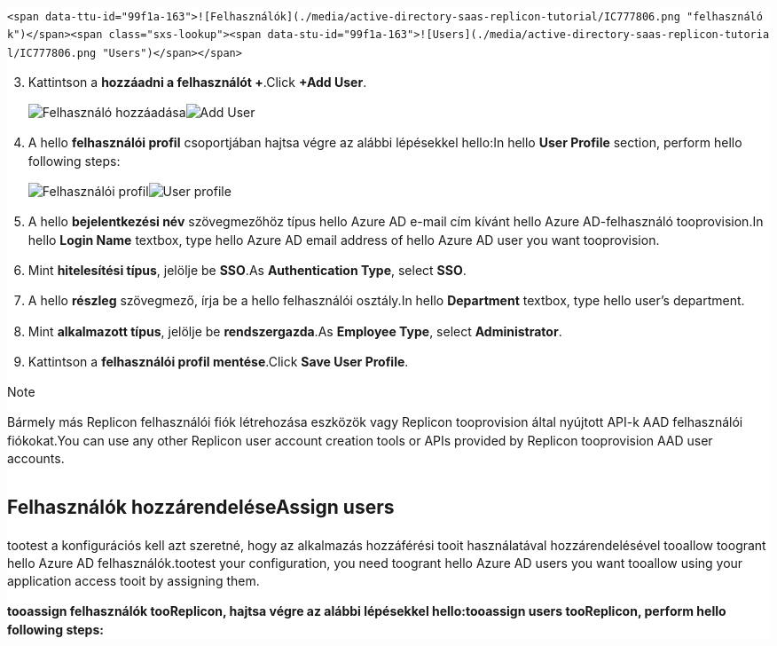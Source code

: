     <span data-ttu-id="99f1a-163">![Felhasználók](./media/active-directory-saas-replicon-tutorial/IC777806.png "felhasználók")</span><span class="sxs-lookup"><span data-stu-id="99f1a-163">![Users](./media/active-directory-saas-replicon-tutorial/IC777806.png "Users")</span></span>
3. <span data-ttu-id="99f1a-164">Kattintson a **hozzáadni a felhasználót +**.</span><span class="sxs-lookup"><span data-stu-id="99f1a-164">Click **+Add User**.</span></span>
   
    <span data-ttu-id="99f1a-165">![Felhasználó hozzáadása](./media/active-directory-saas-replicon-tutorial/IC777807.png "felhasználó hozzáadása")</span><span class="sxs-lookup"><span data-stu-id="99f1a-165">![Add User](./media/active-directory-saas-replicon-tutorial/IC777807.png "Add User")</span></span>
4. <span data-ttu-id="99f1a-166">A hello **felhasználói profil** csoportjában hajtsa végre az alábbi lépésekkel hello:</span><span class="sxs-lookup"><span data-stu-id="99f1a-166">In hello **User Profile** section, perform hello following steps:</span></span>
   
    <span data-ttu-id="99f1a-167">![Felhasználói profil](./media/active-directory-saas-replicon-tutorial/IC777808.png "felhasználói profil")</span><span class="sxs-lookup"><span data-stu-id="99f1a-167">![User profile](./media/active-directory-saas-replicon-tutorial/IC777808.png "User profile")</span></span>
   
  1. <span data-ttu-id="99f1a-168">A hello **bejelentkezési név** szövegmezőhöz típus hello Azure AD e-mail cím kívánt hello Azure AD-felhasználó tooprovision.</span><span class="sxs-lookup"><span data-stu-id="99f1a-168">In hello **Login Name** textbox, type hello Azure AD email address of hello Azure AD user you want tooprovision.</span></span>
  2. <span data-ttu-id="99f1a-169">Mint **hitelesítési típus**, jelölje be **SSO**.</span><span class="sxs-lookup"><span data-stu-id="99f1a-169">As **Authentication Type**, select **SSO**.</span></span>
  3. <span data-ttu-id="99f1a-170">A hello **részleg** szövegmező, írja be a hello felhasználói osztály.</span><span class="sxs-lookup"><span data-stu-id="99f1a-170">In hello **Department** textbox, type hello user’s department.</span></span>
  4. <span data-ttu-id="99f1a-171">Mint **alkalmazott típus**, jelölje be **rendszergazda**.</span><span class="sxs-lookup"><span data-stu-id="99f1a-171">As **Employee Type**, select **Administrator**.</span></span>
  5. <span data-ttu-id="99f1a-172">Kattintson a **felhasználói profil mentése**.</span><span class="sxs-lookup"><span data-stu-id="99f1a-172">Click **Save User Profile**.</span></span>

>[!NOTE]
><span data-ttu-id="99f1a-173">Bármely más Replicon felhasználói fiók létrehozása eszközök vagy Replicon tooprovision által nyújtott API-k AAD felhasználói fiókokat.</span><span class="sxs-lookup"><span data-stu-id="99f1a-173">You can use any other Replicon user account creation tools or APIs provided by Replicon tooprovision AAD user accounts.</span></span>
> 
> 

## <a name="assign-users"></a><span data-ttu-id="99f1a-174">Felhasználók hozzárendelése</span><span class="sxs-lookup"><span data-stu-id="99f1a-174">Assign users</span></span>
<span data-ttu-id="99f1a-175">tootest a konfigurációs kell azt szeretné, hogy az alkalmazás hozzáférési tooit használatával hozzárendelésével tooallow toogrant hello Azure AD felhasználók.</span><span class="sxs-lookup"><span data-stu-id="99f1a-175">tootest your configuration, you need toogrant hello Azure AD users you want tooallow using your application access tooit by assigning them.</span></span>

<span data-ttu-id="99f1a-176">**tooassign felhasználók tooReplicon, hajtsa végre az alábbi lépésekkel hello:**</span><span class="sxs-lookup"><span data-stu-id="99f1a-176">**tooassign users tooReplicon, perform hello following steps:**</span></span>
